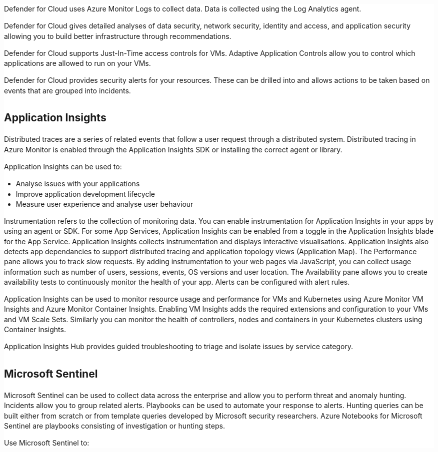 Defender for Cloud uses Azure Monitor Logs to collect data. Data is collected using the 
Log Analytics agent. 

Defender for Cloud gives detailed analyses of data security, network security, identity and
access, and application security allowing you to build better infrastructure through 
recommendations. 

Defender for Cloud supports Just-In-Time access controls for VMs. Adaptive Application Controls
allow you to control which applications are allowed to run on your VMs.

Defender for Cloud provides security alerts for your resources. These can be drilled into and
allows actions to be taken based on events that are grouped into incidents. 

## Application Insights

Distributed traces are a series of related events that follow a user request through a 
distributed system. Distributed tracing in Azure Monitor is enabled through the Application 
Insights SDK or installing the correct agent or library. 

Application Insights can be used to:

- Analyse issues with your applications
- Improve application development lifecycle
- Measure user experience and analyse user behaviour

Instrumentation refers to the collection of monitoring data. You can enable instrumentation 
for Application Insights in your apps by using an agent or SDK. For some App Services, 
Application Insights can be enabled from a toggle in the Application Insights blade for 
the App Service. Application Insights collects instrumentation and displays 
interactive visualisations. Application Insights also detects app dependancies to support
distributed tracing and application topology views (Application Map). The Performance pane
allows you to track slow requests. By adding instrumentation to your web pages via JavaScript,
you can collect usage information such as number of users, sessions, events, OS versions and
user location. The Availability pane allows you to create availability tests to continuously
monitor the health of your app. Alerts can be configured with alert rules. 

Application Insights can be used to monitor resource usage and performance for VMs and 
Kubernetes using Azure Monitor VM Insights and Azure Monitor Container Insights. Enabling
VM Insights adds the required extensions and configuration to your VMs and VM Scale Sets. 
Similarly you can monitor the health of controllers, nodes and containers in your 
Kubernetes clusters using Container Insights.

Application Insights Hub provides guided troubleshooting to triage and isolate issues by 
service category. 

## Microsoft Sentinel

Microsoft Sentinel can be used to collect data across the enterprise and allow you to perform
threat and anomaly hunting. Incidents allow you to group related alerts. Playbooks can 
be used to automate your response to alerts. Hunting queries can be built either from 
scratch or from template queries developed by Microsoft security researchers. Azure Notebooks
for Microsoft Sentinel are playbooks consisting of investigation or hunting steps. 

Use Microsoft Sentinel to:
